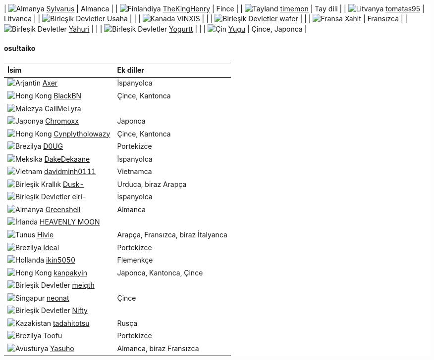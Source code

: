 | ![][flag_DE] [Sylvarus](https://osu.ppy.sh/users/4505918) | Almanca |
| ![][flag_FI] [TheKingHenry](https://osu.ppy.sh/users/5128277) | Fince |
| ![][flag_TH] [timemon](https://osu.ppy.sh/users/2072005) | Tay dili |
| ![][flag_LT] [tomatas95](https://osu.ppy.sh/users/11403815) | Litvanca |
| ![][flag_US] [Usaha](https://osu.ppy.sh/users/6443117) |  |
| ![][flag_CA] [VINXIS](https://osu.ppy.sh/users/4323406) |  |
| ![][flag_US] [wafer](https://osu.ppy.sh/users/9416836) | |
| ![][flag_FR] [Xahlt](https://osu.ppy.sh/users/13466351) | Fransızca |
| ![][flag_US] [Yahuri](https://osu.ppy.sh/users/4682629) |  |
| ![][flag_US] [Yogurtt](https://osu.ppy.sh/users/2649717) |  |
| ![][flag_CN] [Yugu](https://osu.ppy.sh/users/3161834) | Çince, Japonca |

#### osu!taiko

| İsim | Ek diller |
| :-- | :-- |
| ![][flag_AR] [Axer](https://osu.ppy.sh/users/7299864) | İspanyolca |
| ![][flag_HK] [BlackBN](https://osu.ppy.sh/users/6291741) | Çince, Kantonca |
| ![][flag_MY] [CallMeLyra](https://osu.ppy.sh/users/15272997) |  |
| ![][flag_JP] [Chromoxx](https://osu.ppy.sh/users/1881639) | Japonca |
| ![][flag_HK] [Cynplytholowazy](https://osu.ppy.sh/users/3901754) | Çince, Kantonca |
| ![][flag_BR] [D0UG](https://osu.ppy.sh/users/13806900) | Portekizce |
| ![][flag_MX] [DakeDekaane](https://osu.ppy.sh/users/1425253) | İspanyolca |
| ![][flag_VN] [davidminh0111](https://osu.ppy.sh/users/9623142) | Vietnamca |
| ![][flag_GB] [Dusk-](https://osu.ppy.sh/users/6092181) | Urduca, biraz Arapça |
| ![][flag_US] [eiri-](https://osu.ppy.sh/users/3388410) | İspanyolca |
| ![][flag_DE] [Greenshell](https://osu.ppy.sh/users/8693851) | Almanca |
| ![][flag_IE] [HEAVENLY MOON](https://osu.ppy.sh/users/13681283) |  |
| ![][flag_TN] [Hivie](https://osu.ppy.sh/users/14102976) | Arapça, Fransızca, biraz İtalyanca |
| ![][flag_BR] [Ideal](https://osu.ppy.sh/users/3869519) | Portekizce |
| ![][flag_NL] [ikin5050](https://osu.ppy.sh/users/4007649) | Flemenkçe |
| ![][flag_HK] [kanpakyin](https://osu.ppy.sh/users/394326) | Japonca, Kantonca, Çince |
| ![][flag_US] [meiqth](https://osu.ppy.sh/users/12565402) |  |
| ![][flag_SG] [neonat](https://osu.ppy.sh/users/1561995) | Çince |
| ![][flag_US] [Nifty](https://osu.ppy.sh/users/4956097) |  |
| ![][flag_KZ] [tadahitotsu](https://osu.ppy.sh/users/11653544) | Rusça |
| ![][flag_BR] [Toofu](https://osu.ppy.sh/users/11004271) | Portekizce |
| ![][flag_AT] [Yasuho](https://osu.ppy.sh/users/8458835) | Almanca, biraz Fransızca |


[flag_AR]: /wiki/shared/flag/AR.gif "Arjantin"
[flag_AT]: /wiki/shared/flag/AT.gif "Avusturya"
[flag_AU]: /wiki/shared/flag/AU.gif "Avustralya"
[flag_BE]: /wiki/shared/flag/BE.gif "Belçika"
[flag_BR]: /wiki/shared/flag/BR.gif "Brezilya"
[flag_BY]: /wiki/shared/flag/BY.gif "Belarus"
[flag_CA]: /wiki/shared/flag/CA.gif "Kanada"
[flag_CL]: /wiki/shared/flag/CL.gif "Şili"
[flag_CN]: /wiki/shared/flag/CN.gif "Çin"
[flag_DE]: /wiki/shared/flag/DE.gif "Almanya"
[flag_DK]: /wiki/shared/flag/DK.gif "Danimarka"
[flag_DO]: /wiki/shared/flag/DO.gif "Dominik Cumhuriyeti"
[flag_ES]: /wiki/shared/flag/ES.gif "İspanya"
[flag_FI]: /wiki/shared/flag/FI.gif "Finlandiya"
[flag_FR]: /wiki/shared/flag/FR.gif "Fransa"
[flag_GB]: /wiki/shared/flag/GB.gif "Birleşik Krallık"
[flag_GR]: /wiki/shared/flag/GR.gif "Yunanistan"
[flag_HK]: /wiki/shared/flag/HK.gif "Hong Kong"
[flag_ID]: /wiki/shared/flag/ID.gif "Endonezya"
[flag_IE]: /wiki/shared/flag/IE.gif "İrlanda"
[flag_IT]: /wiki/shared/flag/IT.gif "İtalya"
[flag_JP]: /wiki/shared/flag/JP.gif "Japonya"
[flag_KR]: /wiki/shared/flag/KR.gif "Güney Kore"
[flag_KZ]: /wiki/shared/flag/KZ.gif "Kazakistan"
[flag_LT]: /wiki/shared/flag/LT.gif "Litvanya"
[flag_MX]: /wiki/shared/flag/MX.gif "Meksika"
[flag_MY]: /wiki/shared/flag/MY.gif "Malezya"
[flag_NL]: /wiki/shared/flag/NL.gif "Hollanda"
[flag_NO]: /wiki/shared/flag/NO.gif "Norveç"
[flag_PH]: /wiki/shared/flag/PH.gif "Filipinler"
[flag_PL]: /wiki/shared/flag/PL.gif "Polonya"
[flag_RU]: /wiki/shared/flag/RU.gif "Rusya Federasyonu"
[flag_SG]: /wiki/shared/flag/SG.gif "Singapur"
[flag_TH]: /wiki/shared/flag/TH.gif "Tayland"
[flag_TN]: /wiki/shared/flag/TN.gif "Tunus"
[flag_TW]: /wiki/shared/flag/TW.gif "Tayvan"
[flag_UA]: /wiki/shared/flag/UA.gif "Ukrayna"
[flag_US]: /wiki/shared/flag/US.gif "Birleşik Devletler"
[flag_VN]: /wiki/shared/flag/VN.gif "Vietnam"